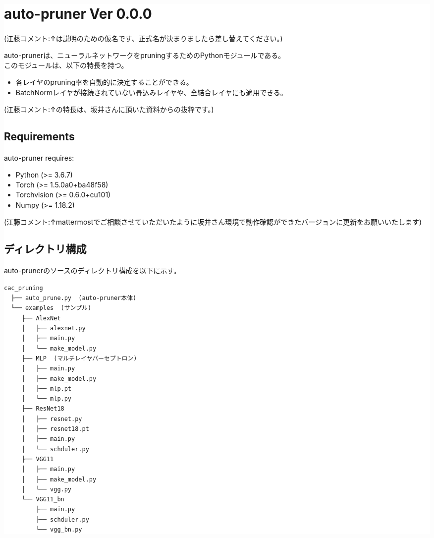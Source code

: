 # auto-pruner Ver 0.0.0
(江藤コメント:↑は説明のための仮名です、正式名が決まりましたら差し替えてください。)

auto-prunerは、ニューラルネットワークをpruningするためのPythonモジュールである。  
このモジュールは、以下の特長を持つ。
* 各レイヤのpruning率を自動的に決定することができる。
* BatchNormレイヤが接続されていない畳込みレイヤや、全結合レイヤにも適用できる。

(江藤コメント:↑の特長は、坂井さんに頂いた資料からの抜粋です。)

## Requirements

auto-pruner requires:
* Python (>= 3.6.7)
* Torch (>= 1.5.0a0+ba48f58)
* Torchvision (>= 0.6.0+cu101)
* Numpy (>= 1.18.2)

(江藤コメント:↑mattermostでご相談させていただいたように坂井さん環境で動作確認ができたバージョンに更新をお願いいたします)

## ディレクトリ構成

auto-prunerのソースのディレクトリ構成を以下に示す。
```
cac_pruning
  ├── auto_prune.py  (auto-pruner本体)
  └── examples  (サンプル)
     ├── AlexNet
     │   ├── alexnet.py
     │   ├── main.py
     │   └── make_model.py
     ├── MLP  (マルチレイヤパーセプトロン)
     │   ├── main.py
     │   ├── make_model.py
     │   ├── mlp.pt
     │   └── mlp.py
     ├── ResNet18
     │   ├── resnet.py
     │   ├── resnet18.pt
     │   ├── main.py
     │   └── schduler.py
     ├── VGG11
     │   ├── main.py
     │   ├── make_model.py
     │   └── vgg.py
     └── VGG11_bn
         ├── main.py
         ├── schduler.py
         └── vgg_bn.py
```
